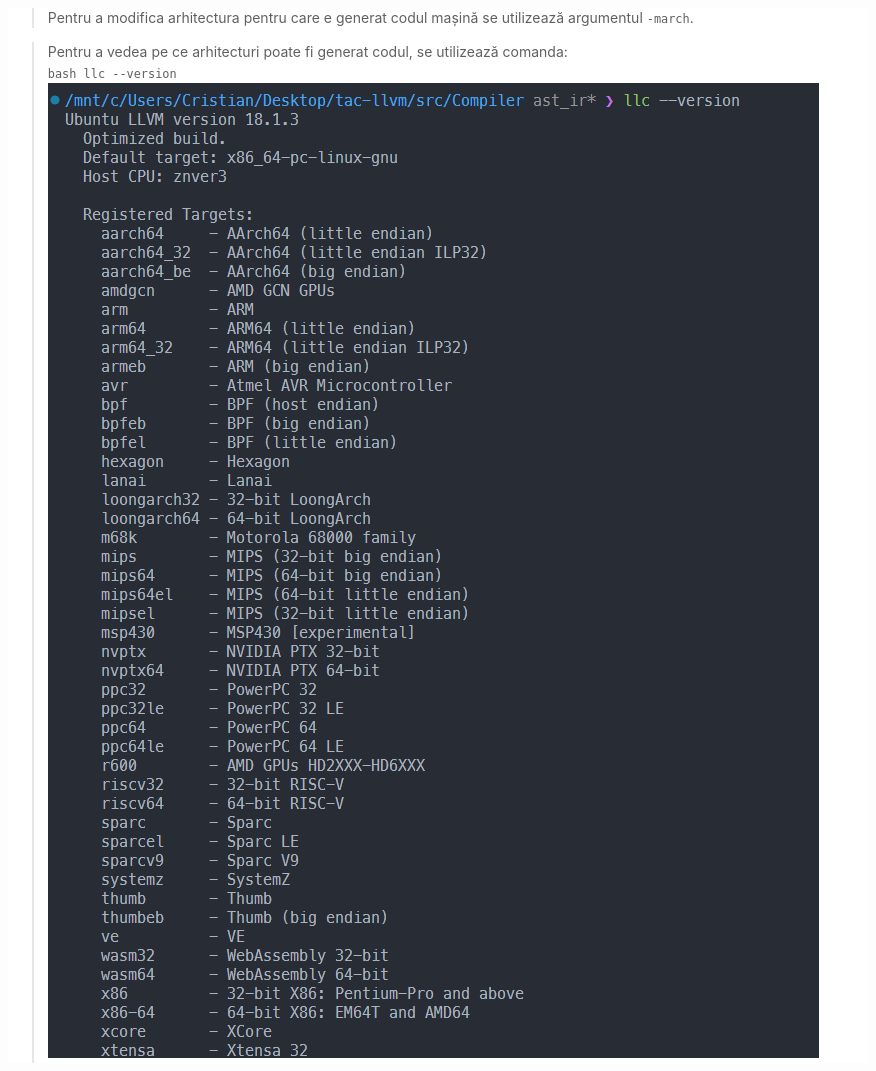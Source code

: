 > Pentru a modifica arhitectura pentru care e generat codul mașină se utilizează argumentul `-march`. 

> Pentru a vedea pe ce arhitecturi poate fi generat codul, se utilizează comanda:  
    ```bash
    llc --version
    ```
![alt text](image-5.png)
